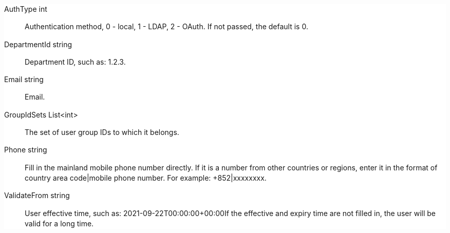 <a data-swiftype-name="resource-property" data-swiftype-type="text" href="#authtype_csharp" style="color: inherit; text-decoration: inherit;">Auth<wbr>Type</a>
</span>
        <span class="property-indicator"></span>
        <span class="property-type">int</span>
    </dt>
    <dd><p>Authentication method, 0 - local, 1 - LDAP, 2 - OAuth. If not passed, the default is 0.</p>
</dd><dt class="property-optional"
            title="Optional">
        <span id="departmentid_csharp">
<a data-swiftype-name="resource-property" data-swiftype-type="text" href="#departmentid_csharp" style="color: inherit; text-decoration: inherit;">Department<wbr>Id</a>
</span>
        <span class="property-indicator"></span>
        <span class="property-type">string</span>
    </dt>
    <dd><p>Department ID, such as: 1.2.3.</p>
</dd><dt class="property-optional"
            title="Optional">
        <span id="email_csharp">
<a data-swiftype-name="resource-property" data-swiftype-type="text" href="#email_csharp" style="color: inherit; text-decoration: inherit;">Email</a>
</span>
        <span class="property-indicator"></span>
        <span class="property-type">string</span>
    </dt>
    <dd><p>Email.</p>
</dd><dt class="property-optional"
            title="Optional">
        <span id="groupidsets_csharp">
<a data-swiftype-name="resource-property" data-swiftype-type="text" href="#groupidsets_csharp" style="color: inherit; text-decoration: inherit;">Group<wbr>Id<wbr>Sets</a>
</span>
        <span class="property-indicator"></span>
        <span class="property-type">List&lt;int&gt;</span>
    </dt>
    <dd><p>The set of user group IDs to which it belongs.</p>
</dd><dt class="property-optional"
            title="Optional">
        <span id="phone_csharp">
<a data-swiftype-name="resource-property" data-swiftype-type="text" href="#phone_csharp" style="color: inherit; text-decoration: inherit;">Phone</a>
</span>
        <span class="property-indicator"></span>
        <span class="property-type">string</span>
    </dt>
    <dd><p>Fill in the mainland mobile phone number directly. If it is a number from other countries or regions, enter it in the format of country area code|mobile phone number. For example: +852|xxxxxxxx.</p>
</dd><dt class="property-optional"
            title="Optional">
        <span id="validatefrom_csharp">
<a data-swiftype-name="resource-property" data-swiftype-type="text" href="#validatefrom_csharp" style="color: inherit; text-decoration: inherit;">Validate<wbr>From</a>
</span>
        <span class="property-indicator"></span>
        <span class="property-type">string</span>
    </dt>
    <dd><p>User effective time, such as: 2021-09-22T00:00:00+00:00If the effective and expiry time are not filled in, the user will be valid for a long time.</p>
</dd><dt class="property-optional"
            title="Optional">
        <span id="validatetime_csharp">